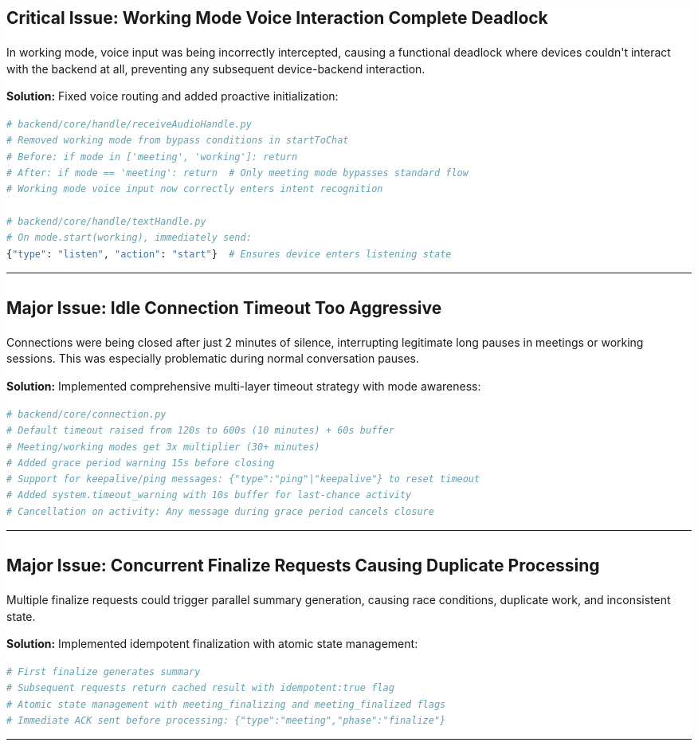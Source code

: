 
## Critical Issue: Working Mode Voice Interaction Complete Deadlock
In working mode, voice input was being incorrectly intercepted, causing a functional deadlock where devices couldn't interact with the backend at all, preventing any subsequent device-backend interaction.

**Solution:**
Fixed voice routing and added proactive initialization:
```python
# backend/core/handle/receiveAudioHandle.py
# Removed working mode from bypass conditions in startToChat
# Before: if mode in ['meeting', 'working']: return
# After: if mode == 'meeting': return  # Only meeting mode bypasses standard flow
# Working mode voice input now correctly enters intent recognition

# backend/core/handle/textHandle.py
# On mode.start(working), immediately send:
{"type": "listen", "action": "start"}  # Ensures device enters listening state
```

---

## Major Issue: Idle Connection Timeout Too Aggressive
Connections were being closed after just 2 minutes of silence, interrupting legitimate long pauses in meetings or working sessions. This was especially problematic during normal conversation pauses.

**Solution:**
Implemented comprehensive multi-layer timeout strategy with mode awareness:
```python
# backend/core/connection.py
# Default timeout raised from 120s to 600s (10 minutes) + 60s buffer
# Meeting/working modes get 3x multiplier (30+ minutes)
# Added grace period warning 15s before closing
# Support for keepalive/ping messages: {"type":"ping"|"keepalive"} to reset timeout
# Added system.timeout_warning with 10s buffer for last-chance activity
# Cancellation on activity: Any message during grace period cancels closure
```

---

## Major Issue: Concurrent Finalize Requests Causing Duplicate Processing
Multiple finalize requests could trigger parallel summary generation, causing race conditions, duplicate work, and inconsistent state.

**Solution:**
Implemented idempotent finalization with atomic state management:
```python
# First finalize generates summary
# Subsequent requests return cached result with idempotent:true flag
# Atomic state management with meeting_finalizing and meeting_finalized flags
# Immediate ACK sent before processing: {"type":"meeting","phase":"finalize"}
```

---